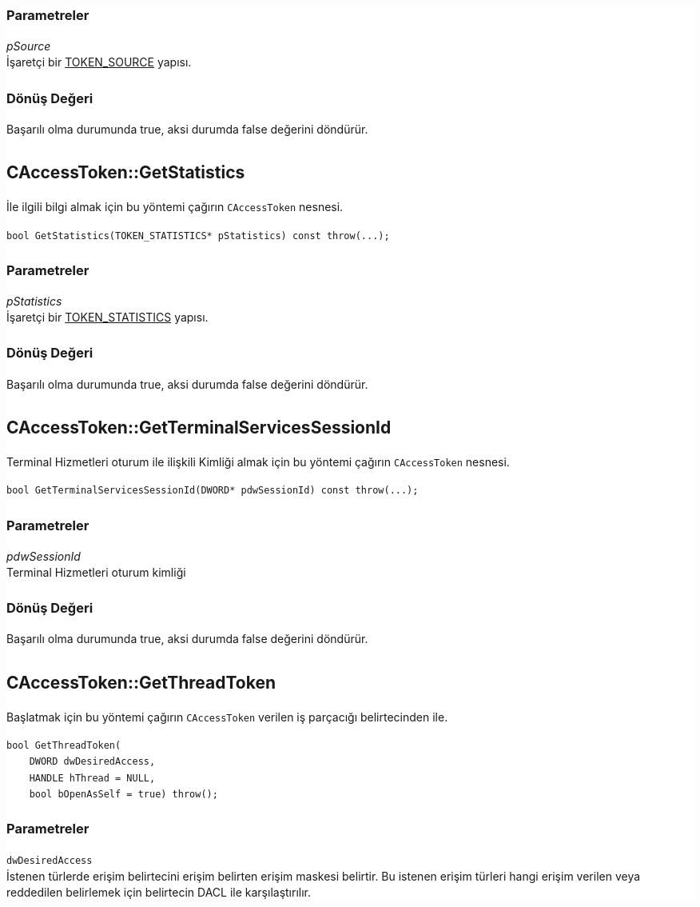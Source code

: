 ### <a name="parameters"></a>Parametreler  
 *pSource*  
 İşaretçi bir [TOKEN_SOURCE](http://msdn.microsoft.com/library/windows/desktop/aa379631) yapısı.  
  
### <a name="return-value"></a>Dönüş Değeri  
 Başarılı olma durumunda true, aksi durumda false değerini döndürür.  
  
##  <a name="getstatistics"></a>  CAccessToken::GetStatistics  
 İle ilgili bilgi almak için bu yöntemi çağırın `CAccessToken` nesnesi.  
  
```
bool GetStatistics(TOKEN_STATISTICS* pStatistics) const throw(...);
```  
  
### <a name="parameters"></a>Parametreler  
 *pStatistics*  
 İşaretçi bir [TOKEN_STATISTICS](http://msdn.microsoft.com/library/windows/desktop/aa379632) yapısı.  
  
### <a name="return-value"></a>Dönüş Değeri  
 Başarılı olma durumunda true, aksi durumda false değerini döndürür.  
  
##  <a name="getterminalservicessessionid"></a>  CAccessToken::GetTerminalServicesSessionId  
 Terminal Hizmetleri oturum ile ilişkili Kimliği almak için bu yöntemi çağırın `CAccessToken` nesnesi.  
  
```
bool GetTerminalServicesSessionId(DWORD* pdwSessionId) const throw(...);
```  
  
### <a name="parameters"></a>Parametreler  
 *pdwSessionId*  
 Terminal Hizmetleri oturum kimliği  
  
### <a name="return-value"></a>Dönüş Değeri  
 Başarılı olma durumunda true, aksi durumda false değerini döndürür.  
  
##  <a name="getthreadtoken"></a>  CAccessToken::GetThreadToken  
 Başlatmak için bu yöntemi çağırın `CAccessToken` verilen iş parçacığı belirtecinden ile.  
  
```
bool GetThreadToken(
    DWORD dwDesiredAccess,
    HANDLE hThread = NULL,
    bool bOpenAsSelf = true) throw();
```  
  
### <a name="parameters"></a>Parametreler  
 `dwDesiredAccess`  
 İstenen türlerde erişim belirtecini erişim belirten erişim maskesi belirtir. Bu istenen erişim türleri hangi erişim verilen veya reddedilen belirlemek için belirtecin DACL ile karşılaştırılır.  
  
